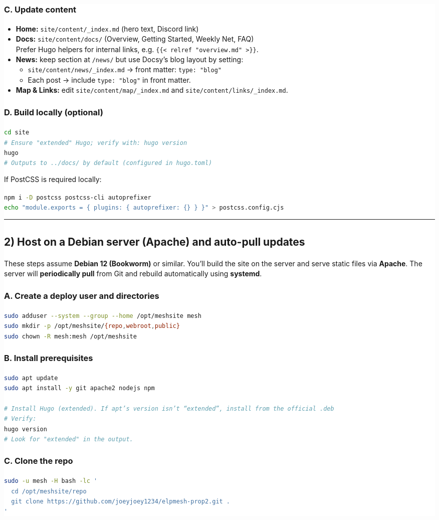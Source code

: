 ### C. Update content
- **Home:** `site/content/_index.md` (hero text, Discord link)
- **Docs:** `site/content/docs/` (Overview, Getting Started, Weekly Net, FAQ)  
  Prefer Hugo helpers for internal links, e.g. `{{< relref "overview.md" >}}`.
- **News:** keep section at `/news/` but use Docsy’s blog layout by setting:
  - `site/content/news/_index.md` → front matter: `type: "blog"`
  - Each post → include `type: "blog"` in front matter.
- **Map & Links:** edit `site/content/map/_index.md` and `site/content/links/_index.md`.

### D. Build locally (optional)
```bash
cd site
# Ensure "extended" Hugo; verify with: hugo version
hugo
# Outputs to ../docs/ by default (configured in hugo.toml)
```
If PostCSS is required locally:
```bash
npm i -D postcss postcss-cli autoprefixer
echo "module.exports = { plugins: { autoprefixer: {} } }" > postcss.config.cjs
```

---

## 2) Host on a Debian server (Apache) and auto-pull updates

These steps assume **Debian 12 (Bookworm)** or similar. You’ll build the site on the server and serve static files via **Apache**. The server will **periodically pull** from Git and rebuild automatically using **systemd**.

### A. Create a deploy user and directories
```bash
sudo adduser --system --group --home /opt/meshsite mesh
sudo mkdir -p /opt/meshsite/{repo,webroot,public}
sudo chown -R mesh:mesh /opt/meshsite
```

### B. Install prerequisites
```bash
sudo apt update
sudo apt install -y git apache2 nodejs npm

# Install Hugo (extended). If apt’s version isn’t “extended”, install from the official .deb
# Verify:
hugo version
# Look for "extended" in the output.
```

### C. Clone the repo
```bash
sudo -u mesh -H bash -lc '
  cd /opt/meshsite/repo
  git clone https://github.com/joeyjoey1234/elpmesh-prop2.git .
'
```
